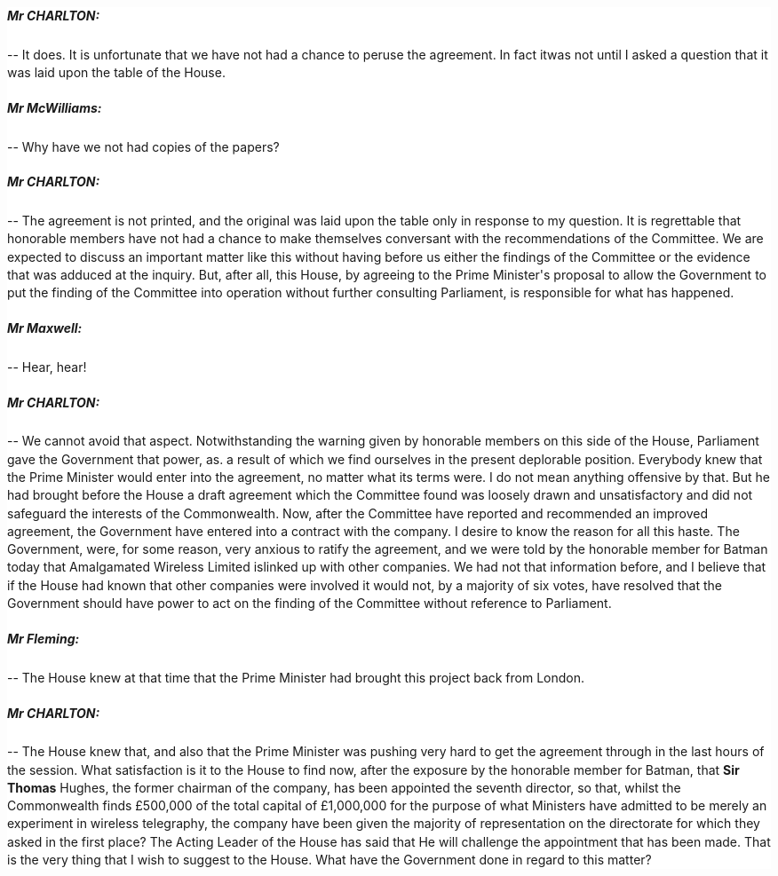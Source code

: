 ##### Mr CHARLTON:

-- It does. It is unfortunate that we have not had a chance to peruse the agreement. In fact itwas not until I asked a question that it was laid upon the table of the House. 

##### Mr McWilliams:

--  Why have we not had copies of the papers? 

##### Mr CHARLTON:

-- The agreement is not printed, and the original was laid upon the table only in response to my question. It is regrettable that honorable members have not had a chance to make themselves conversant with the recommendations of the Committee. We are expected to discuss an important matter like this without having before us either the findings of the Committee or the evidence that was adduced at the inquiry. But, after all, this House, by agreeing to the Prime Minister's proposal to allow the Government to put the finding of the Committee into operation without further consulting Parliament, is responsible for what has happened. 

##### Mr Maxwell:

--  Hear, hear! 

##### Mr CHARLTON:

-- We cannot avoid that aspect. Notwithstanding the warning given by honorable members on this side of the House, Parliament gave the Government that power, as. a result of which we find ourselves in the present deplorable position. Everybody knew that the Prime Minister would enter into the agreement, no matter what its terms were. I do not mean anything offensive by that. But he had brought before the House a draft agreement which the Committee found was loosely drawn and unsatisfactory and did not safeguard the interests of the Commonwealth. Now, after the Committee have reported and recommended an improved agreement, the Government have entered into a contract with the company. I desire to know the reason for all this haste. The Government, were, for some reason, very anxious to ratify the agreement, and we were told by the honorable member for Batman today that Amalgamated Wireless Limited islinked up with other companies. We had not that information before, and I believe that if the House had known that other companies were involved it would not, by a majority of six votes, have resolved that the Government should have power to act on the finding of the Committee without reference to Parliament. 

##### Mr Fleming:

--  The House knew at that time that the Prime Minister had brought this project back from London. 

##### Mr CHARLTON:

-- The House knew that, and also that the Prime Minister was pushing very hard to get the agreement through in the last hours of the session. What satisfaction is it to the House to find now, after the exposure by the honorable member for Batman, that  **Sir Thomas**  Hughes, the former  chairman  of the company, has been appointed the seventh director, so that, whilst the Commonwealth finds  £500,000  of the total capital of  £1,000,000  for the purpose of what Ministers have admitted to be merely an experiment in wireless telegraphy, the company have been given the majority of representation on the directorate for which they asked in the first place? The Acting Leader of the House has said that He will challenge the appointment that has been made. That is the very thing that I wish to suggest to the House. What have the Government done in regard to this matter? 
